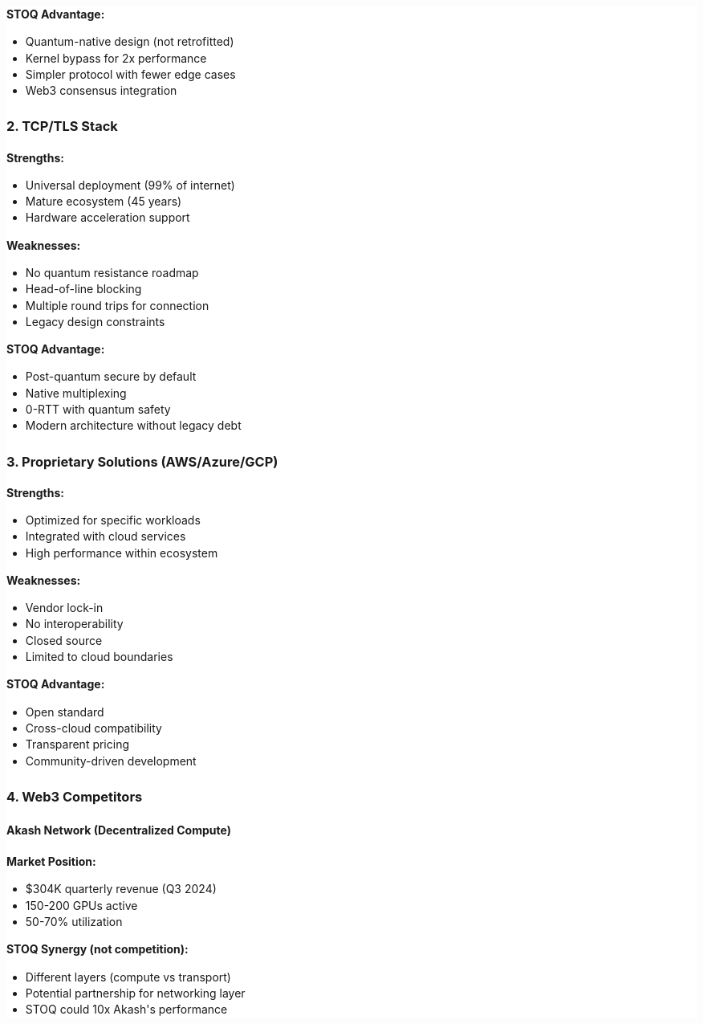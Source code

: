 **STOQ Advantage:**
- Quantum-native design (not retrofitted)
- Kernel bypass for 2x performance
- Simpler protocol with fewer edge cases
- Web3 consensus integration

### 2. TCP/TLS Stack
**Strengths:**
- Universal deployment (99% of internet)
- Mature ecosystem (45 years)
- Hardware acceleration support

**Weaknesses:**
- No quantum resistance roadmap
- Head-of-line blocking
- Multiple round trips for connection
- Legacy design constraints

**STOQ Advantage:**
- Post-quantum secure by default
- Native multiplexing
- 0-RTT with quantum safety
- Modern architecture without legacy debt

### 3. Proprietary Solutions (AWS/Azure/GCP)
**Strengths:**
- Optimized for specific workloads
- Integrated with cloud services
- High performance within ecosystem

**Weaknesses:**
- Vendor lock-in
- No interoperability
- Closed source
- Limited to cloud boundaries

**STOQ Advantage:**
- Open standard
- Cross-cloud compatibility
- Transparent pricing
- Community-driven development

### 4. Web3 Competitors

#### Akash Network (Decentralized Compute)
**Market Position:**
- $304K quarterly revenue (Q3 2024)
- 150-200 GPUs active
- 50-70% utilization

**STOQ Synergy (not competition):**
- Different layers (compute vs transport)
- Potential partnership for networking layer
- STOQ could 10x Akash's performance
